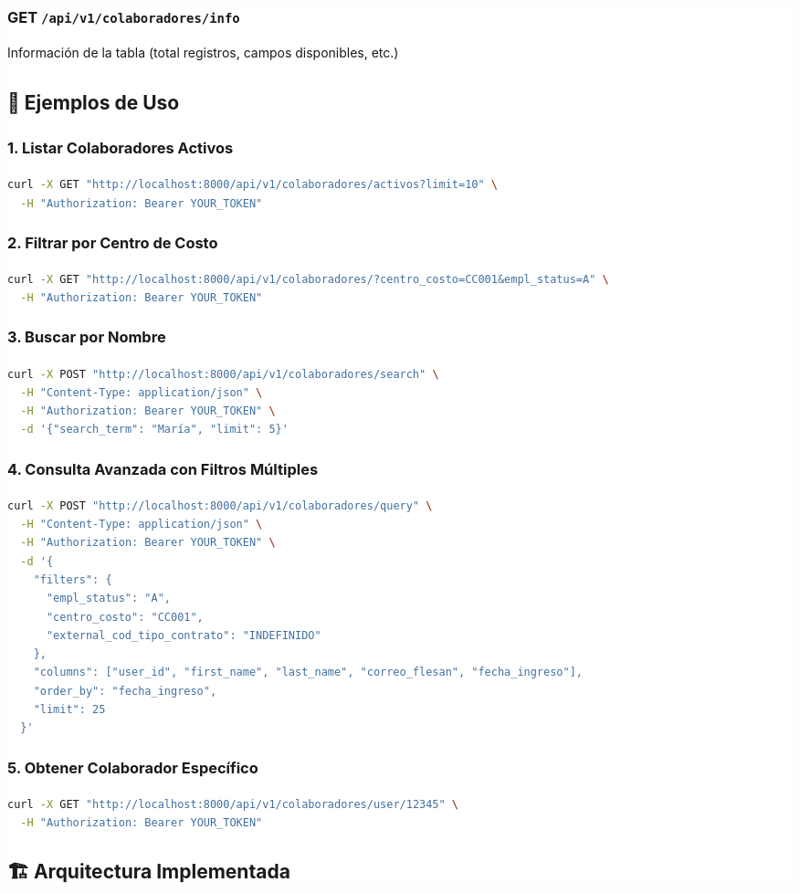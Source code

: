 ### **GET** `/api/v1/colaboradores/info`
Información de la tabla (total registros, campos disponibles, etc.)

## 📝 Ejemplos de Uso

### 1. **Listar Colaboradores Activos**
```bash
curl -X GET "http://localhost:8000/api/v1/colaboradores/activos?limit=10" \
  -H "Authorization: Bearer YOUR_TOKEN"
```

### 2. **Filtrar por Centro de Costo**
```bash
curl -X GET "http://localhost:8000/api/v1/colaboradores/?centro_costo=CC001&empl_status=A" \
  -H "Authorization: Bearer YOUR_TOKEN"
```

### 3. **Buscar por Nombre**
```bash
curl -X POST "http://localhost:8000/api/v1/colaboradores/search" \
  -H "Content-Type: application/json" \
  -H "Authorization: Bearer YOUR_TOKEN" \
  -d '{"search_term": "María", "limit": 5}'
```

### 4. **Consulta Avanzada con Filtros Múltiples**
```bash
curl -X POST "http://localhost:8000/api/v1/colaboradores/query" \
  -H "Content-Type: application/json" \
  -H "Authorization: Bearer YOUR_TOKEN" \
  -d '{
    "filters": {
      "empl_status": "A",
      "centro_costo": "CC001",
      "external_cod_tipo_contrato": "INDEFINIDO"
    },
    "columns": ["user_id", "first_name", "last_name", "correo_flesan", "fecha_ingreso"],
    "order_by": "fecha_ingreso",
    "limit": 25
  }'
```

### 5. **Obtener Colaborador Específico**
```bash
curl -X GET "http://localhost:8000/api/v1/colaboradores/user/12345" \
  -H "Authorization: Bearer YOUR_TOKEN"
```

## 🏗️ Arquitectura Implementada
